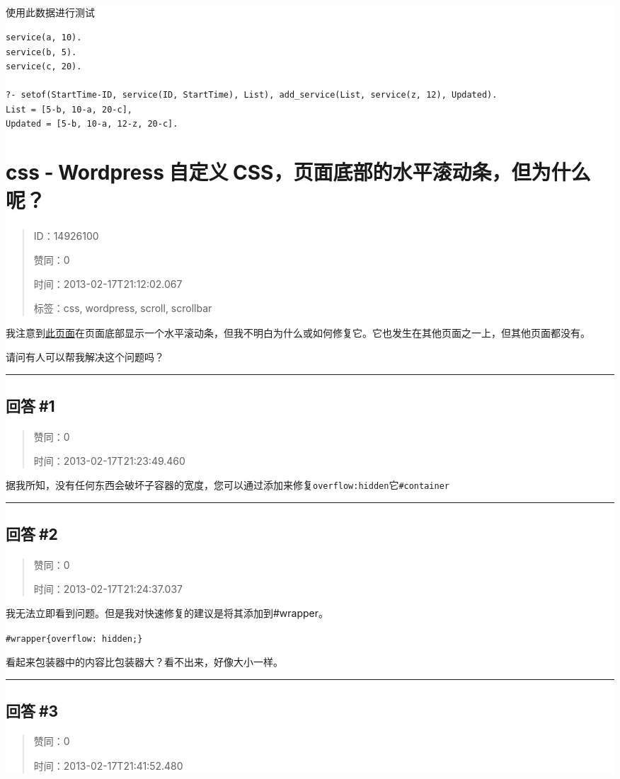使用此数据进行测试

```
service(a, 10).
service(b, 5).
service(c, 20).

?- setof(StartTime-ID, service(ID, StartTime), List), add_service(List, service(z, 12), Updated).
List = [5-b, 10-a, 20-c],
Updated = [5-b, 10-a, 12-z, 20-c]. 
```

# css - Wordpress 自定义 CSS，页面底部的水平滚动条，但为什么呢？

> ID：14926100
> 
> 赞同：0
> 
> 时间：2013-02-17T21:12:02.067
> 
> 标签：css, wordpress, scroll, scrollbar

我注意到[此页面](http://www.shaunhillphotography.co.uk/portraits/)在页面底部显示一个水平滚动条，但我不明白为什么或如何修复它。它也发生在其他页面之一上，但其他页面都没有。

请问有人可以帮我解决这个问题吗？

* * *

## 回答 #1

> 赞同：0
> 
> 时间：2013-02-17T21:23:49.460

据我所知，没有任何东西会破坏子容器的宽度，您可以通过添加来修复`overflow:hidden`它`#container`

* * *

## 回答 #2

> 赞同：0
> 
> 时间：2013-02-17T21:24:37.037

我无法立即看到问题。但是我对快速修复的建议是将其添加到#wrapper。

```
#wrapper{overflow: hidden;} 
```

看起来包装器中的内容比包装器大？看不出来，好像大小一样。

* * *

## 回答 #3

> 赞同：0
> 
> 时间：2013-02-17T21:41:52.480

